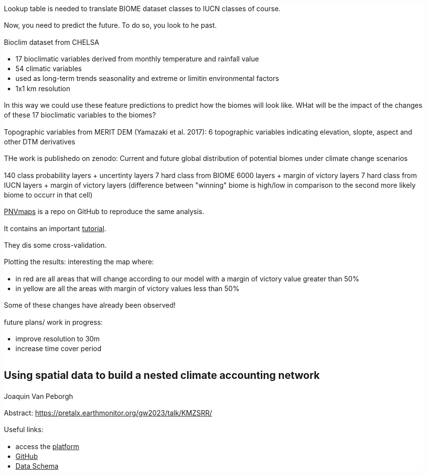 Lookup table is needed to translate BIOME dataset classes to IUCN classes of course.

Now, you need to predict the future. To do so, you look to he past.

Bioclim dataset from CHELSA
- 17 bioclimatic variables derived from monthly temperature and rainfall value
- 54 climatic variables
- used as long-term trends seasonality and extreme or limitin environmental factors
- 1x1 km resolution

In this way we could use these feature predictions to predict how the biomes will look like.
WHat will be the impact of the changes of these 17 bioclimatic variables to the biomes?


Topographic variables from MERIT DEM (Yamazaki et al. 2017): 6 topographic variables indicating elevation, slopte, aspect and other DTM derivatives

THe work is publishedo on zenodo: Current and future global distribution of potential biomes under climate change scenarios

140 class probability layers + uncertinty layers
7 hard class from BIOME 6000 layers + margin of victory layers
7 hard class from IUCN layers + margin of victory layers (difference between "winning" biome is high/low in comparison to the second more likely biome to occurr in that cell)


[PNVmaps](https://github.com/Envirometrix/PNVmaps) is a repo on GitHub to reproduce the same analysis.

It contains an important [tutorial](https://github.com/Envirometrix/PNVmaps/tree/master/tutorial).

They dis some cross-validation.


Plotting the results:
interesting the map where:
- in red are all areas that will change according to our model with a margin of victory value greater than 50%
- in yellow are all the areas with margin of victory values less than 50%

Some of these changes have already been observed! 

future plans/ work in progress:
- improve resolution to 30m
- increase time cover period


## Using spatial data to build a nested climate accounting network

Joaquin Van Peborgh

Abstract: https://pretalx.earthmonitor.org/gw2023/talk/KMZSRR/

Useful links:
- access the [platform](https://openclimate.network/)
- [GitHub](https://github.com/Open-Earth-Foundation/OpenClimate)
- [Data Schema](https://github.com/Open-Earth-Foundation/OpenClimate-Schema)
